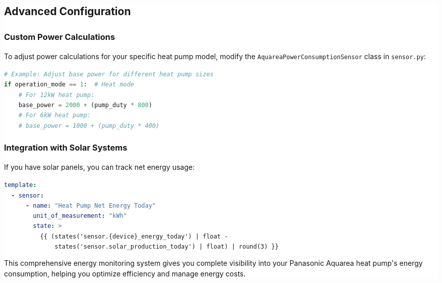 ## Advanced Configuration

### Custom Power Calculations

To adjust power calculations for your specific heat pump model, modify the `AquareaPowerConsumptionSensor` class in `sensor.py`:

```python
# Example: Adjust base power for different heat pump sizes
if operation_mode == 1:  # Heat mode
    # For 12kW heat pump:
    base_power = 2000 + (pump_duty * 800)
    # For 6kW heat pump:
    # base_power = 1000 + (pump_duty * 400)
```

### Integration with Solar Systems

If you have solar panels, you can track net energy usage:

```yaml
template:
  - sensor:
      - name: "Heat Pump Net Energy Today"
        unit_of_measurement: "kWh"
        state: >
          {{ (states('sensor.{device}_energy_today') | float - 
              states('sensor.solar_production_today') | float) | round(3) }}
```

This comprehensive energy monitoring system gives you complete visibility into your Panasonic Aquarea heat pump's energy consumption, helping you optimize efficiency and manage energy costs.